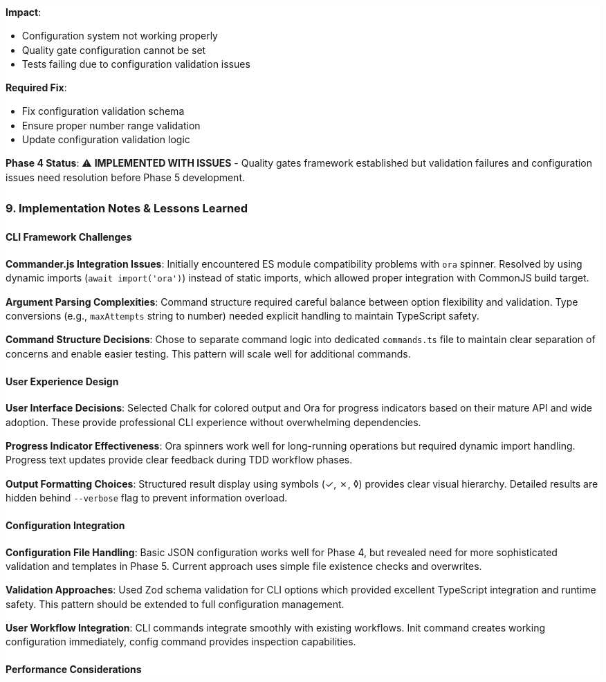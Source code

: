 **Impact**:

- Configuration system not working properly
- Quality gate configuration cannot be set
- Tests failing due to configuration validation issues

**Required Fix**:

- Fix configuration validation schema
- Ensure proper number range validation
- Update configuration validation logic

**Phase 4 Status**: ⚠️ **IMPLEMENTED WITH ISSUES** - Quality gates framework established but validation failures and configuration issues need resolution before Phase 5 development.

### 9. Implementation Notes & Lessons Learned

#### CLI Framework Challenges

**Commander.js Integration Issues**: Initially encountered ES module compatibility problems with `ora` spinner. Resolved by using dynamic imports (`await import('ora')`) instead of static imports, which allowed proper integration with CommonJS build target.

**Argument Parsing Complexities**: Command structure required careful balance between option flexibility and validation. Type conversions (e.g., `maxAttempts` string to number) needed explicit handling to maintain TypeScript safety.

**Command Structure Decisions**: Chose to separate command logic into dedicated `commands.ts` file to maintain clear separation of concerns and enable easier testing. This pattern will scale well for additional commands.

#### User Experience Design

**User Interface Decisions**: Selected Chalk for colored output and Ora for progress indicators based on their mature API and wide adoption. These provide professional CLI experience without overwhelming dependencies.

**Progress Indicator Effectiveness**: Ora spinners work well for long-running operations but required dynamic import handling. Progress text updates provide clear feedback during TDD workflow phases.

**Output Formatting Choices**: Structured result display using symbols (✓, ✗, ◊) provides clear visual hierarchy. Detailed results are hidden behind `--verbose` flag to prevent information overload.

#### Configuration Integration

**Configuration File Handling**: Basic JSON configuration works well for Phase 4, but revealed need for more sophisticated validation and templates in Phase 5. Current approach uses simple file existence checks and overwrites.

**Validation Approaches**: Used Zod schema validation for CLI options which provided excellent TypeScript integration and runtime safety. This pattern should be extended to full configuration management.

**User Workflow Integration**: CLI commands integrate smoothly with existing workflows. Init command creates working configuration immediately, config command provides inspection capabilities.

#### Performance Considerations
